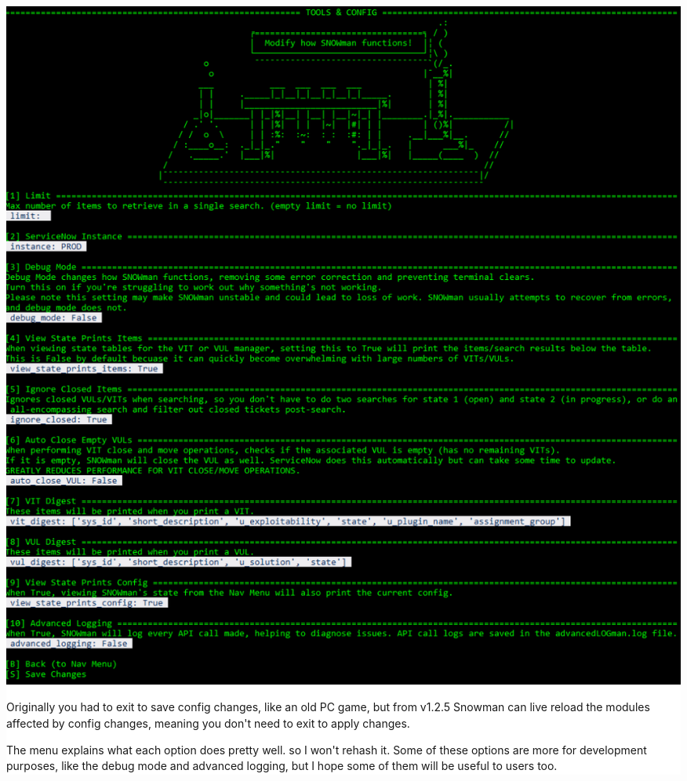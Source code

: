 ![tools and config menu](readme_resources/21_tools_and_config.png)

Originally you had to exit to save config changes, like an old PC game, but from v1.2.5 Snowman can live reload the modules affected by config changes, meaning you don't need to exit to apply changes. 

The menu explains what each option does pretty well. so I won't rehash it. Some of these options are more for development purposes, like the debug mode and advanced logging, but I hope some of them will be useful to users too. 
